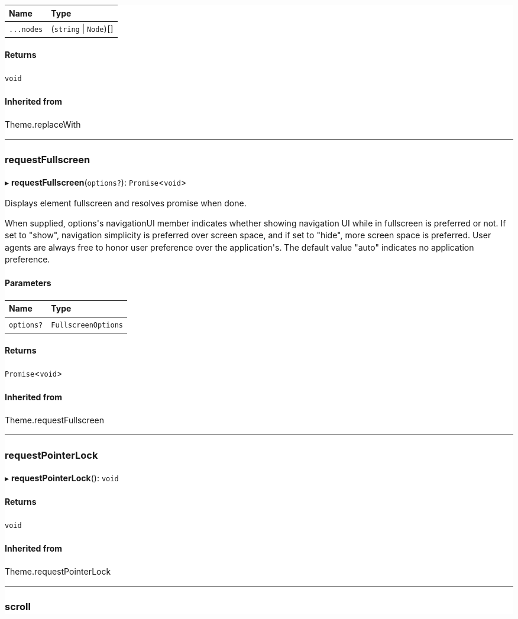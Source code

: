 | Name | Type |
| :------ | :------ |
| `...nodes` | (`string` \| `Node`)[] |

#### Returns

`void`

#### Inherited from

Theme.replaceWith

___

### requestFullscreen

▸ **requestFullscreen**(`options?`): `Promise`<`void`\>

Displays element fullscreen and resolves promise when done.

When supplied, options's navigationUI member indicates whether showing navigation UI while in fullscreen is preferred or not. If set to "show", navigation simplicity is preferred over screen space, and if set to "hide", more screen space is preferred. User agents are always free to honor user preference over the application's. The default value "auto" indicates no application preference.

#### Parameters

| Name | Type |
| :------ | :------ |
| `options?` | `FullscreenOptions` |

#### Returns

`Promise`<`void`\>

#### Inherited from

Theme.requestFullscreen

___

### requestPointerLock

▸ **requestPointerLock**(): `void`

#### Returns

`void`

#### Inherited from

Theme.requestPointerLock

___

### scroll
